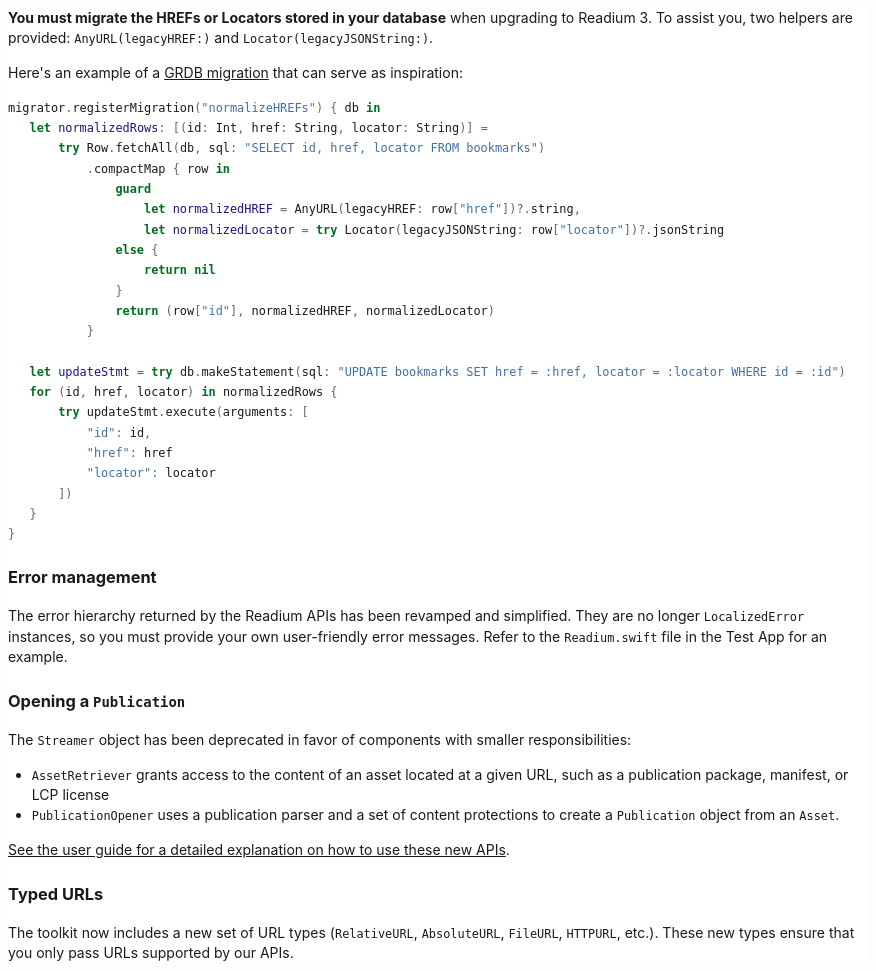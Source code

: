  **You must migrate the HREFs or Locators stored in your database** when upgrading to Readium 3. To assist you, two helpers are provided: `AnyURL(legacyHREF:)` and `Locator(legacyJSONString:)`.

 Here's an example of a [GRDB migration](https://swiftpackageindex.com/groue/grdb.swift/master/documentation/grdb/migrations) that can serve as inspiration:

 ```swift
 migrator.registerMigration("normalizeHREFs") { db in
    let normalizedRows: [(id: Int, href: String, locator: String)] =
        try Row.fetchAll(db, sql: "SELECT id, href, locator FROM bookmarks")
            .compactMap { row in
                guard
                    let normalizedHREF = AnyURL(legacyHREF: row["href"])?.string,
                    let normalizedLocator = try Locator(legacyJSONString: row["locator"])?.jsonString
                else {
                    return nil
                }
                return (row["id"], normalizedHREF, normalizedLocator)
            }
            
    let updateStmt = try db.makeStatement(sql: "UPDATE bookmarks SET href = :href, locator = :locator WHERE id = :id")
    for (id, href, locator) in normalizedRows {
        try updateStmt.execute(arguments: [
            "id": id,
            "href": href
            "locator": locator
        ])
    }
}
```

### Error management

The error hierarchy returned by the Readium APIs has been revamped and simplified. They are no longer `LocalizedError` instances, so you must provide your own user-friendly error messages. Refer to the `Readium.swift` file in the Test App for an example.

### Opening a `Publication`

The `Streamer` object has been deprecated in favor of components with smaller responsibilities:

* `AssetRetriever` grants access to the content of an asset located at a given URL, such as a publication package, manifest, or LCP license
* `PublicationOpener` uses a publication parser and a set of content protections to create a `Publication` object from an `Asset`.

[See the user guide for a detailed explanation on how to use these new APIs](Guides/Open%20Publication.md).

### Typed URLs

The toolkit now includes a new set of URL types (`RelativeURL`, `AbsoluteURL`, `FileURL`, `HTTPURL`, etc.). These new types ensure that you only pass URLs supported by our APIs.

